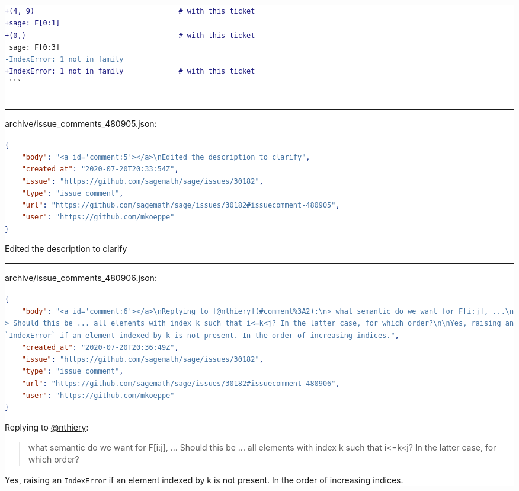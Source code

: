 ``````diff
+(4, 9)                                  # with this ticket
+sage: F[0:1]
+(0,)                                    # with this ticket
 sage: F[0:3]
-IndexError: 1 not in family
+IndexError: 1 not in family             # with this ticket
 ```
 
``````




---

archive/issue_comments_480905.json:
```json
{
    "body": "<a id='comment:5'></a>\nEdited the description to clarify",
    "created_at": "2020-07-20T20:33:54Z",
    "issue": "https://github.com/sagemath/sage/issues/30182",
    "type": "issue_comment",
    "url": "https://github.com/sagemath/sage/issues/30182#issuecomment-480905",
    "user": "https://github.com/mkoeppe"
}
```

<a id='comment:5'></a>
Edited the description to clarify



---

archive/issue_comments_480906.json:
```json
{
    "body": "<a id='comment:6'></a>\nReplying to [@nthiery](#comment%3A2):\n> what semantic do we want for F[i:j], ...\n> Should this be ... all elements with index k such that i<=k<j? In the latter case, for which order?\n\nYes, raising an `IndexError` if an element indexed by k is not present. In the order of increasing indices.",
    "created_at": "2020-07-20T20:36:49Z",
    "issue": "https://github.com/sagemath/sage/issues/30182",
    "type": "issue_comment",
    "url": "https://github.com/sagemath/sage/issues/30182#issuecomment-480906",
    "user": "https://github.com/mkoeppe"
}
```

<a id='comment:6'></a>
Replying to [@nthiery](#comment%3A2):
> what semantic do we want for F[i:j], ...
> Should this be ... all elements with index k such that i<=k<j? In the latter case, for which order?

Yes, raising an `IndexError` if an element indexed by k is not present. In the order of increasing indices.

